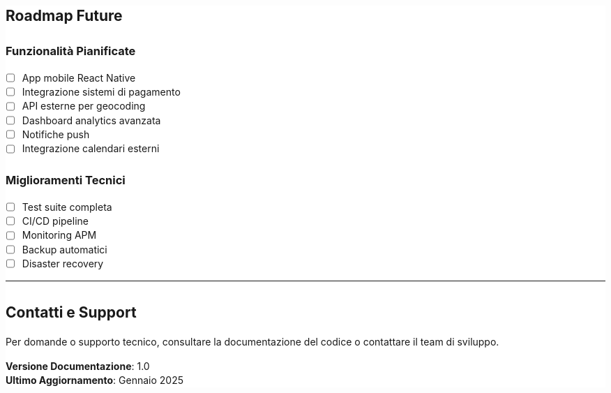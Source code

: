 ## Roadmap Future

### Funzionalità Pianificate
- [ ] App mobile React Native
- [ ] Integrazione sistemi di pagamento
- [ ] API esterne per geocoding
- [ ] Dashboard analytics avanzata
- [ ] Notifiche push
- [ ] Integrazione calendari esterni

### Miglioramenti Tecnici
- [ ] Test suite completa
- [ ] CI/CD pipeline
- [ ] Monitoring APM
- [ ] Backup automatici
- [ ] Disaster recovery

---

## Contatti e Support

Per domande o supporto tecnico, consultare la documentazione del codice o contattare il team di sviluppo.

**Versione Documentazione**: 1.0  
**Ultimo Aggiornamento**: Gennaio 2025
